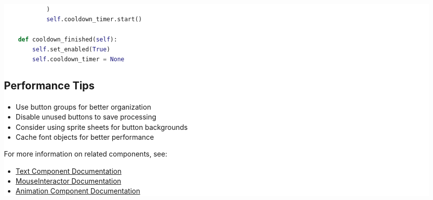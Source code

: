 ```python
            )
            self.cooldown_timer.start()
            
    def cooldown_finished(self):
        self.set_enabled(True)
        self.cooldown_timer = None
```

## Performance Tips

- Use button groups for better organization
- Disable unused buttons to save processing
- Consider using sprite sheets for button backgrounds
- Cache font objects for better performance

For more information on related components, see:
- [Text Component Documentation](text.md)
- [MouseInteractor Documentation](mouse_interactor.md)
- [Animation Component Documentation](animation.md)